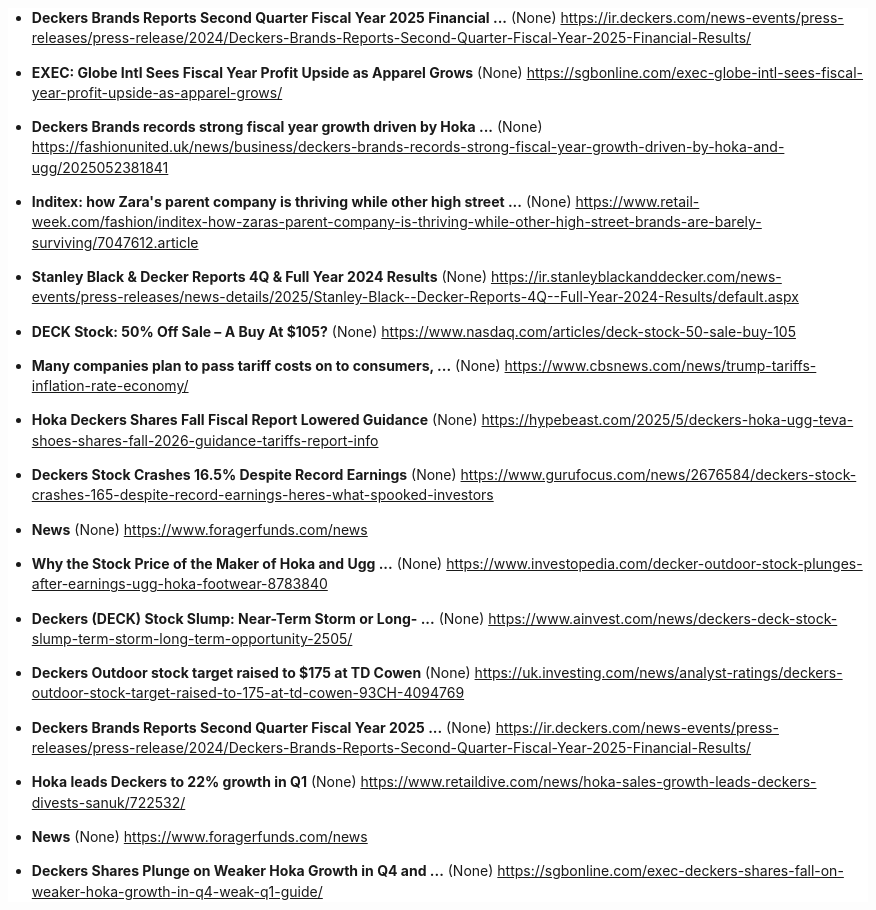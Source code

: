 - **Deckers Brands Reports Second Quarter Fiscal Year 2025 Financial ...** (None)
  https://ir.deckers.com/news-events/press-releases/press-release/2024/Deckers-Brands-Reports-Second-Quarter-Fiscal-Year-2025-Financial-Results/

- **EXEC: Globe Intl Sees Fiscal Year Profit Upside as Apparel Grows** (None)
  https://sgbonline.com/exec-globe-intl-sees-fiscal-year-profit-upside-as-apparel-grows/

- **Deckers Brands records strong fiscal year growth driven by Hoka ...** (None)
  https://fashionunited.uk/news/business/deckers-brands-records-strong-fiscal-year-growth-driven-by-hoka-and-ugg/2025052381841

- **Inditex: how Zara's parent company is thriving while other high street ...** (None)
  https://www.retail-week.com/fashion/inditex-how-zaras-parent-company-is-thriving-while-other-high-street-brands-are-barely-surviving/7047612.article

- **Stanley Black & Decker Reports 4Q & Full Year 2024 Results** (None)
  https://ir.stanleyblackanddecker.com/news-events/press-releases/news-details/2025/Stanley-Black--Decker-Reports-4Q--Full-Year-2024-Results/default.aspx

- **DECK Stock: 50% Off Sale – A Buy At $105?** (None)
  https://www.nasdaq.com/articles/deck-stock-50-sale-buy-105

- **Many companies plan to pass tariff costs on to consumers, ...** (None)
  https://www.cbsnews.com/news/trump-tariffs-inflation-rate-economy/

- **Hoka Deckers Shares Fall Fiscal Report Lowered Guidance** (None)
  https://hypebeast.com/2025/5/deckers-hoka-ugg-teva-shoes-shares-fall-2026-guidance-tariffs-report-info

- **Deckers Stock Crashes 16.5% Despite Record Earnings** (None)
  https://www.gurufocus.com/news/2676584/deckers-stock-crashes-165-despite-record-earnings-heres-what-spooked-investors

- **News** (None)
  https://www.foragerfunds.com/news

- **Why the Stock Price of the Maker of Hoka and Ugg ...** (None)
  https://www.investopedia.com/decker-outdoor-stock-plunges-after-earnings-ugg-hoka-footwear-8783840

- **Deckers (DECK) Stock Slump: Near-Term Storm or Long- ...** (None)
  https://www.ainvest.com/news/deckers-deck-stock-slump-term-storm-long-term-opportunity-2505/

- **Deckers Outdoor stock target raised to $175 at TD Cowen** (None)
  https://uk.investing.com/news/analyst-ratings/deckers-outdoor-stock-target-raised-to-175-at-td-cowen-93CH-4094769

- **Deckers Brands Reports Second Quarter Fiscal Year 2025 ...** (None)
  https://ir.deckers.com/news-events/press-releases/press-release/2024/Deckers-Brands-Reports-Second-Quarter-Fiscal-Year-2025-Financial-Results/

- **Hoka leads Deckers to 22% growth in Q1** (None)
  https://www.retaildive.com/news/hoka-sales-growth-leads-deckers-divests-sanuk/722532/

- **News** (None)
  https://www.foragerfunds.com/news

- **Deckers Shares Plunge on Weaker Hoka Growth in Q4 and ...** (None)
  https://sgbonline.com/exec-deckers-shares-fall-on-weaker-hoka-growth-in-q4-weak-q1-guide/
